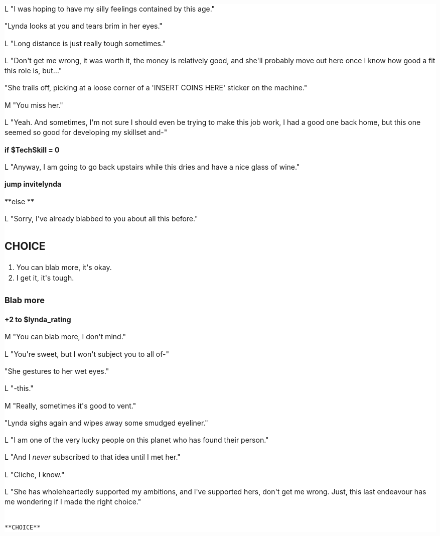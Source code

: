 L "I was hoping to have my silly feelings contained by this age."

"Lynda looks at you and tears brim in her eyes."

L "Long distance is just really tough sometimes."

L "Don't get me wrong, it was worth it, the money is relatively good, and she'll probably move out here once I know how good a fit this role is, but…"

"She trails off, picking at a loose corner of a 'INSERT COINS HERE' sticker on the machine."

M "You miss her."

L "Yeah. And sometimes, I'm not sure I should even be trying to make this job work, I had a good one back home, but this one seemed so good for developing my skillset and-"

**if $TechSkill = 0**

L "Anyway, I am going to go back upstairs while this dries and have a nice glass of wine."

**jump invitelynda**

**else **

L "Sorry, I've already blabbed to you about all this before."


## **CHOICE**



1. You can blab more, it's okay.
2. I get it, it's tough.


### Blab more

**+2 to $lynda_rating**

M "You can blab more, I don't mind."

L "You're sweet, but I won't subject you to all of-"

"She gestures to her wet eyes."

L "-this."

M "Really, sometimes it's good to vent."

"Lynda sighs again and wipes away some smudged eyeliner."

L "I am one of the very lucky people on this planet who has found their person."

L "And I *never* subscribed to that idea until I met her."

L "Cliche, I know."

L "She has wholeheartedly supported my ambitions, and I've supported hers, don't get me wrong. Just, this last endeavour has me wondering if I made the right choice."


## 
    **CHOICE**
